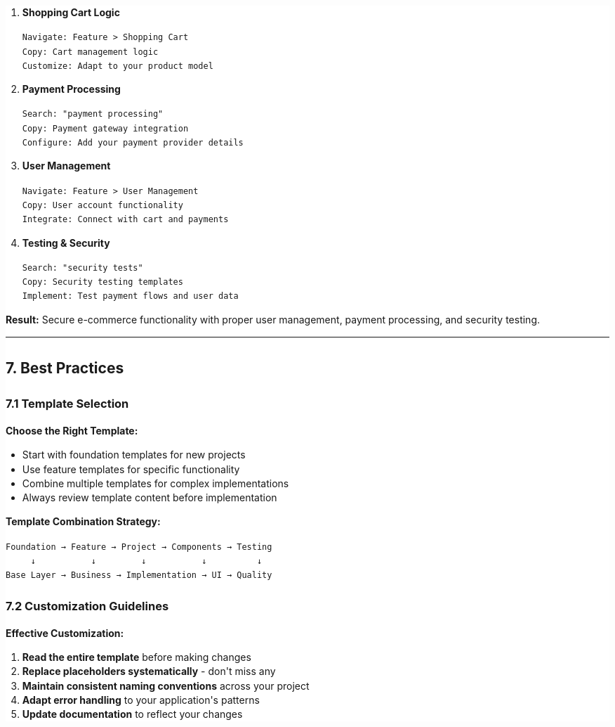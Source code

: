 1. **Shopping Cart Logic**
   ```
   Navigate: Feature > Shopping Cart
   Copy: Cart management logic
   Customize: Adapt to your product model
   ```

2. **Payment Processing**
   ```
   Search: "payment processing"
   Copy: Payment gateway integration
   Configure: Add your payment provider details
   ```

3. **User Management**
   ```
   Navigate: Feature > User Management
   Copy: User account functionality
   Integrate: Connect with cart and payments
   ```

4. **Testing & Security**
   ```
   Search: "security tests"
   Copy: Security testing templates
   Implement: Test payment flows and user data
   ```

**Result:** Secure e-commerce functionality with proper user management, payment processing, and security testing.

---

## 7. Best Practices

### 7.1 Template Selection

**Choose the Right Template:**
- Start with foundation templates for new projects
- Use feature templates for specific functionality
- Combine multiple templates for complex implementations
- Always review template content before implementation

**Template Combination Strategy:**
```
Foundation → Feature → Project → Components → Testing
     ↓           ↓         ↓           ↓          ↓
Base Layer → Business → Implementation → UI → Quality
```

### 7.2 Customization Guidelines

**Effective Customization:**
1. **Read the entire template** before making changes
2. **Replace placeholders systematically** - don't miss any
3. **Maintain consistent naming conventions** across your project
4. **Adapt error handling** to your application's patterns
5. **Update documentation** to reflect your changes
